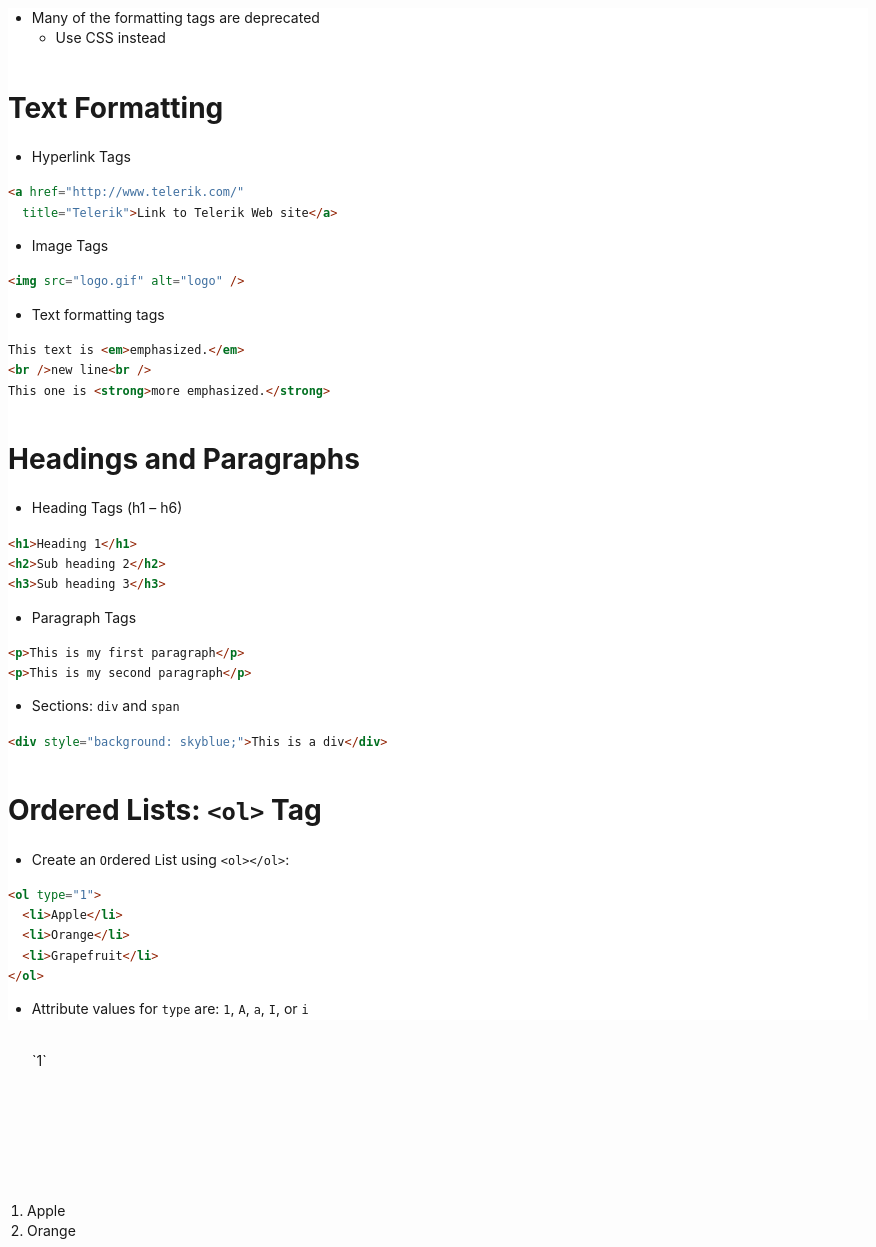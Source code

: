 - Many of the formatting tags are deprecated
  - Use CSS instead



# Text Formatting

- Hyperlink Tags

```html
<a href="http://www.telerik.com/"
  title="Telerik">Link to Telerik Web site</a>
```
- Image Tags

```html
<img src="logo.gif" alt="logo" />
```

- Text formatting tags

```html
This text is <em>emphasized.</em>
<br />new line<br />
This one is <strong>more emphasized.</strong>
```



# Headings and Paragraphs

- Heading Tags (h1 – h6)

```html
<h1>Heading 1</h1>
<h2>Sub heading 2</h2>
<h3>Sub heading 3</h3>
```
- Paragraph Tags

```html
<p>This is my first paragraph</p>
<p>This is my second paragraph</p>
```

- Sections: `div` and `span`

```html
<div style="background: skyblue;">This is a div</div>
```



# Ordered Lists: `<ol>` Tag

- Create an `O`rdered `L`ist using `<ol></ol>`:

```html
<ol type="1">
  <li>Apple</li>
  <li>Orange</li>
  <li>Grapefruit</li>
</ol>
```
- Attribute values for `type` are: `1`, `A`, `a`, `I`, or `i`
<div class="fragment">
<div style='position:absolute; top:55%; left:5%;'>`1`</div>
<div style='position:absolute; top:62%; left:2%;' class='balloon'>
  <ol style='list-style:'>
    <li>Apple</li>
    <li>Orange</li>